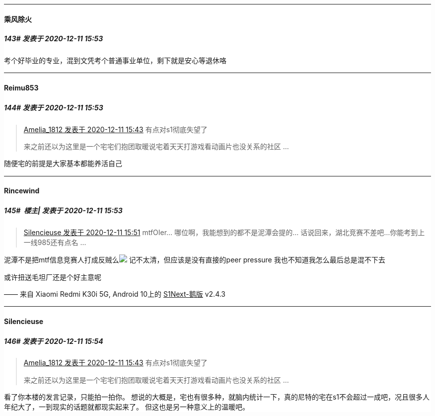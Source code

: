 
-----

####  乘风除火  
##### 143#       发表于 2020-12-11 15:53


考个好毕业的专业，混到文凭考个普通事业单位，剩下就是安心等退休咯


-----

####  Reimu853  
##### 144#       发表于 2020-12-11 15:53


<blockquote><a href="httphttps://bbs.saraba1st.com/2b/forum.php?mod=redirect&amp;goto=findpost&amp;pid=49685656&amp;ptid=1976955" target="_blank">Amelia_1812 发表于 2020-12-11 15:43</a>
有点对s1彻底失望了

来之前还以为这里是一个宅宅们抱团取暖说宅着天天打游戏看动画片也没关系的社区 ...</blockquote>
随便宅的前提是大家基本都能养活自己


-----

####  Rincewind  
##### 145#         楼主| 发表于 2020-12-11 15:53


<blockquote><a href="httphttps://bbs.saraba1st.com/2b/forum.php?mod=redirect&amp;goto=findpost&amp;pid=49685766&amp;ptid=1976955" target="_blank">Silencieuse 发表于 2020-12-11 15:51</a>
mtfOIer…
哪位啊，我能想到的都不是泥潭会提的…
话说回来，湖北竞赛不差吧…你能考到上一线985还有点名 ...</blockquote>
泥潭不是把mtf信息竞赛人打成反贼么<img src="https://static.saraba1st.com/image/smiley/face2017/007.png" referrerpolicy="no-referrer">
记不太清，但应该是没有直接的peer pressure
我也不知道我怎么最后总是混不下去

或许扭送毛坦厂还是个好主意呢

—— 来自 Xiaomi Redmi K30i 5G, Android 10上的 [S1Next-鹅版](https://github.com/ykrank/S1-Next/releases) v2.4.3


-----

####  Silencieuse  
##### 146#       发表于 2020-12-11 15:54


<blockquote><a href="httphttps://bbs.saraba1st.com/2b/forum.php?mod=redirect&amp;goto=findpost&amp;pid=49685656&amp;ptid=1976955" target="_blank">Amelia_1812 发表于 2020-12-11 15:43</a>
有点对s1彻底失望了

来之前还以为这里是一个宅宅们抱团取暖说宅着天天打游戏看动画片也没关系的社区 ...</blockquote>
看了你本楼的发言记录，只能拍一拍你。
想说的大概是，宅也有很多种，就脑内统计一下，真的尼特的宅在s1不会超过一成吧，况且很多人年纪大了，一到现实的话题就都现实起来了。
但这也是另一种意义上的温暖吧。
